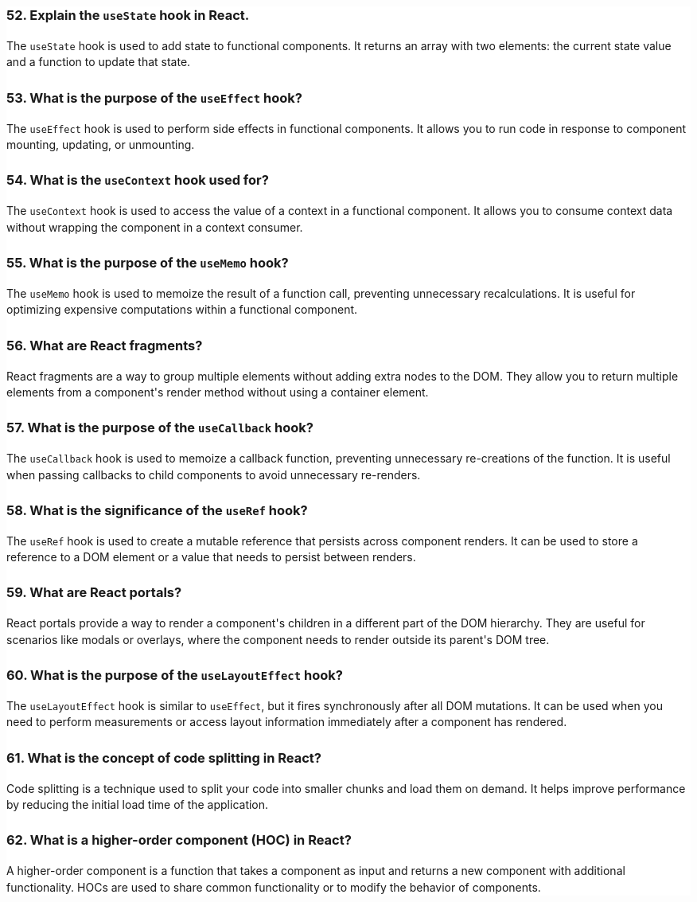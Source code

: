 ### 52. Explain the `useState` hook in React.
The `useState` hook is used to add state to functional components. It returns an array with two elements: the current state value and a function to update that state. 

### 53. What is the purpose of the `useEffect` hook?
The `useEffect` hook is used to perform side effects in functional components. It allows you to run code in response to component mounting, updating, or unmounting.

### 54. What is the `useContext` hook used for?
The `useContext` hook is used to access the value of a context in a functional component. It allows you to consume context data without wrapping the component in a context consumer.

### 55. What is the purpose of the `useMemo` hook?
The `useMemo` hook is used to memoize the result of a function call, preventing unnecessary recalculations. It is useful for optimizing expensive computations within a functional component.

### 56. What are React fragments?
React fragments are a way to group multiple elements without adding extra nodes to the DOM. They allow you to return multiple elements from a component's render method without using a container element.

### 57. What is the purpose of the `useCallback` hook?
The `useCallback` hook is used to memoize a callback function, preventing unnecessary re-creations of the function. It is useful when passing callbacks to child components to avoid unnecessary re-renders.

### 58. What is the significance of the `useRef` hook?
The `useRef` hook is used to create a mutable reference that persists across component renders. It can be used to store a reference to a DOM element or a value that needs to persist between renders.

### 59. What are React portals?
React portals provide a way to render a component's children in a different part of the DOM hierarchy. They are useful for scenarios like modals or overlays, where the component needs to render outside its parent's DOM tree.

### 60. What is the purpose of the `useLayoutEffect` hook?
The `useLayoutEffect` hook is similar to `useEffect`, but it fires synchronously after all DOM mutations. It can be used when you need to perform measurements or access layout information immediately after a component has rendered.

### 61. What is the concept of code splitting in React?
Code splitting is a technique used to split your code into smaller chunks and load them on demand. It helps improve performance by reducing the initial load time of the application.

### 62. What is a higher-order component (HOC) in React?
A higher-order component is a function that takes a component as input and returns a new component with additional functionality. HOCs are used to share common functionality or to modify the behavior of components.
